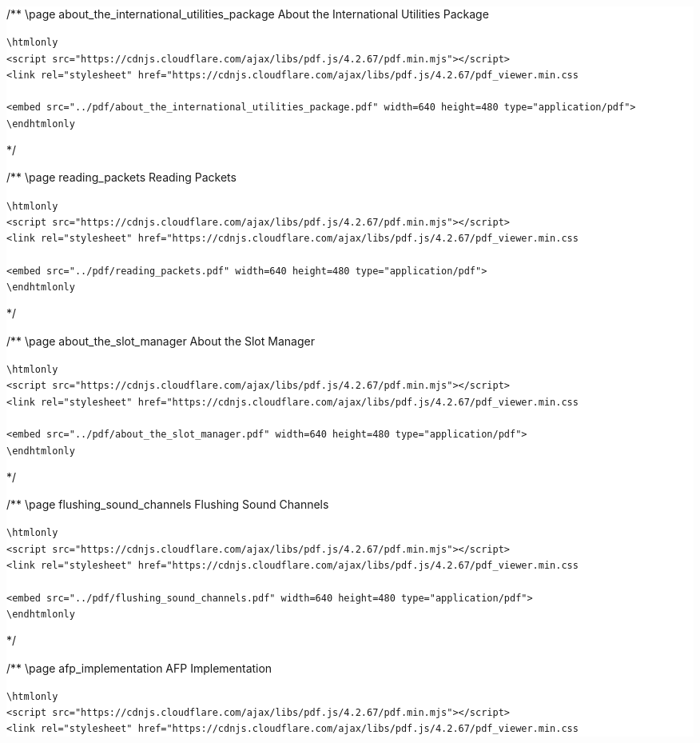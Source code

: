 
/**
	\page about_the_international_utilities_package About the International Utilities Package 

	\htmlonly
	<script src="https://cdnjs.cloudflare.com/ajax/libs/pdf.js/4.2.67/pdf.min.mjs"></script>
	<link rel="stylesheet" href="https://cdnjs.cloudflare.com/ajax/libs/pdf.js/4.2.67/pdf_viewer.min.css

	<embed src="../pdf/about_the_international_utilities_package.pdf" width=640 height=480 type="application/pdf">
	\endhtmlonly		 
*/


/**
	\page reading_packets Reading Packets 

	\htmlonly
	<script src="https://cdnjs.cloudflare.com/ajax/libs/pdf.js/4.2.67/pdf.min.mjs"></script>
	<link rel="stylesheet" href="https://cdnjs.cloudflare.com/ajax/libs/pdf.js/4.2.67/pdf_viewer.min.css

	<embed src="../pdf/reading_packets.pdf" width=640 height=480 type="application/pdf">
	\endhtmlonly		 
*/


/**
	\page about_the_slot_manager About the Slot Manager 

	\htmlonly
	<script src="https://cdnjs.cloudflare.com/ajax/libs/pdf.js/4.2.67/pdf.min.mjs"></script>
	<link rel="stylesheet" href="https://cdnjs.cloudflare.com/ajax/libs/pdf.js/4.2.67/pdf_viewer.min.css

	<embed src="../pdf/about_the_slot_manager.pdf" width=640 height=480 type="application/pdf">
	\endhtmlonly		 
*/


/**
	\page flushing_sound_channels Flushing Sound Channels 

	\htmlonly
	<script src="https://cdnjs.cloudflare.com/ajax/libs/pdf.js/4.2.67/pdf.min.mjs"></script>
	<link rel="stylesheet" href="https://cdnjs.cloudflare.com/ajax/libs/pdf.js/4.2.67/pdf_viewer.min.css

	<embed src="../pdf/flushing_sound_channels.pdf" width=640 height=480 type="application/pdf">
	\endhtmlonly		 
*/


/**
	\page afp_implementation AFP Implementation 

	\htmlonly
	<script src="https://cdnjs.cloudflare.com/ajax/libs/pdf.js/4.2.67/pdf.min.mjs"></script>
	<link rel="stylesheet" href="https://cdnjs.cloudflare.com/ajax/libs/pdf.js/4.2.67/pdf_viewer.min.css
